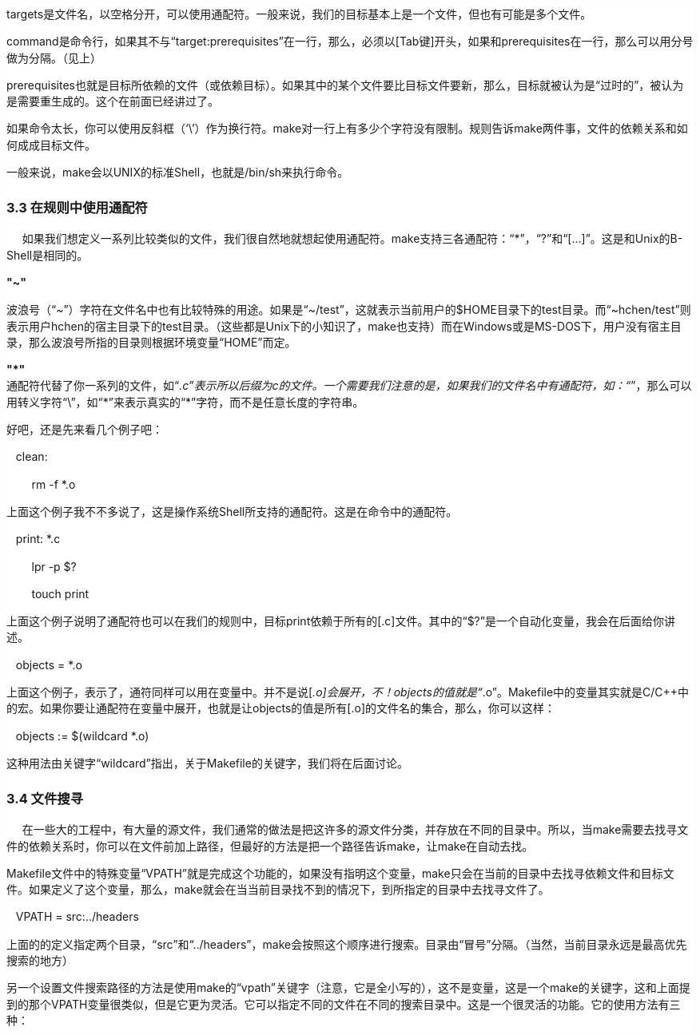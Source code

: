 targets是文件名，以空格分开，可以使用通配符。一般来说，我们的目标基本上是一个文件，但也有可能是多个文件。

command是命令行，如果其不与“target:prerequisites”在一行，那么，必须以[Tab键]开头，如果和prerequisites在一行，那么可以用分号做为分隔。（见上）

prerequisites也就是目标所依赖的文件（或依赖目标）。如果其中的某个文件要比目标文件要新，那么，目标就被认为是“过时的”，被认为是需要重生成的。这个在前面已经讲过了。

如果命令太长，你可以使用反斜框（‘\’）作为换行符。make对一行上有多少个字符没有限制。规则告诉make两件事，文件的依赖关系和如何成成目标文件。

一般来说，make会以UNIX的标准Shell，也就是/bin/sh来执行命令。

### **3.3 在规则中使用通配符**

     如果我们想定义一系列比较类似的文件，我们很自然地就想起使用通配符。make支持三各通配符：“*”，“?”和“[...]”。这是和Unix的B-Shell是相同的。  
  
**"~"**

波浪号（“~”）字符在文件名中也有比较特殊的用途。如果是“~/test”，这就表示当前用户的$HOME目录下的test目录。而“~hchen/test”则表示用户hchen的宿主目录下的test目录。（这些都是Unix下的小知识了，make也支持）而在Windows或是MS-DOS下，用户没有宿主目录，那么波浪号所指的目录则根据环境变量“HOME”而定。

**"*"**  
通配符代替了你一系列的文件，如“*.c”表示所以后缀为c的文件。一个需要我们注意的是，如果我们的文件名中有通配符，如：“*”，那么可以用转义字符“\”，如“\*”来表示真实的“*”字符，而不是任意长度的字符串。

好吧，还是先来看几个例子吧：

   clean:

        rm -f *.o

上面这个例子我不不多说了，这是操作系统Shell所支持的通配符。这是在命令中的通配符。

   print: *.c

        lpr -p $?

        touch print

上面这个例子说明了通配符也可以在我们的规则中，目标print依赖于所有的[.c]文件。其中的“$?”是一个自动化变量，我会在后面给你讲述。

   objects = *.o

上面这个例子，表示了，通符同样可以用在变量中。并不是说[*.o]会展开，不！objects的值就是“*.o”。Makefile中的变量其实就是C/C++中的宏。如果你要让通配符在变量中展开，也就是让objects的值是所有[.o]的文件名的集合，那么，你可以这样：

   objects := $(wildcard *.o)

这种用法由关键字“wildcard”指出，关于Makefile的关键字，我们将在后面讨论。

### **3.4 文件搜寻**

     在一些大的工程中，有大量的源文件，我们通常的做法是把这许多的源文件分类，并存放在不同的目录中。所以，当make需要去找寻文件的依赖关系时，你可以在文件前加上路径，但最好的方法是把一个路径告诉make，让make在自动去找。

Makefile文件中的特殊变量“VPATH”就是完成这个功能的，如果没有指明这个变量，make只会在当前的目录中去找寻依赖文件和目标文件。如果定义了这个变量，那么，make就会在当当前目录找不到的情况下，到所指定的目录中去找寻文件了。

   VPATH = src:../headers

上面的的定义指定两个目录，“src”和“../headers”，make会按照这个顺序进行搜索。目录由“冒号”分隔。（当然，当前目录永远是最高优先搜索的地方）

另一个设置文件搜索路径的方法是使用make的“vpath”关键字（注意，它是全小写的），这不是变量，这是一个make的关键字，这和上面提到的那个VPATH变量很类似，但是它更为灵活。它可以指定不同的文件在不同的搜索目录中。这是一个很灵活的功能。它的使用方法有三种：
